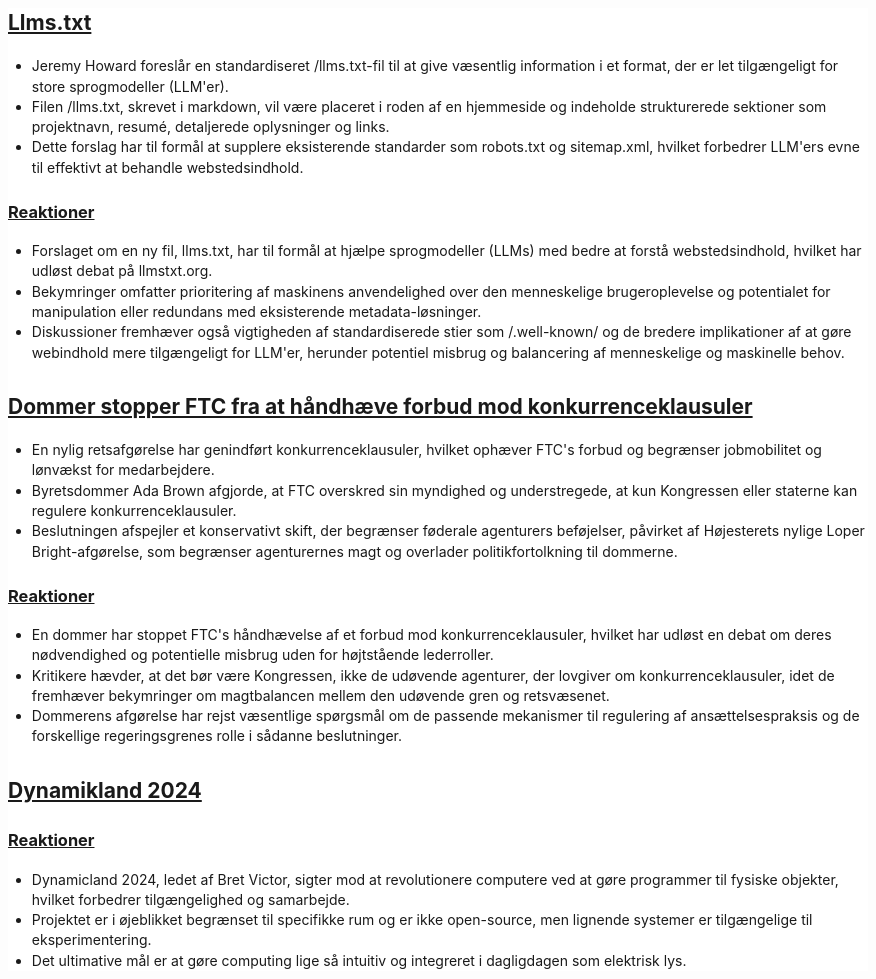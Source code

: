 ## [Llms.txt](https://llmstxt.org/)

- Jeremy Howard foreslår en standardiseret /llms.txt-fil til at give væsentlig information i et format, der er let tilgængeligt for store sprogmodeller (LLM'er).
- Filen /llms.txt, skrevet i markdown, vil være placeret i roden af en hjemmeside og indeholde strukturerede sektioner som projektnavn, resumé, detaljerede oplysninger og links.
- Dette forslag har til formål at supplere eksisterende standarder som robots.txt og sitemap.xml, hvilket forbedrer LLM'ers evne til effektivt at behandle webstedsindhold.

### [Reaktioner](https://news.ycombinator.com/item?id=41439983)

- Forslaget om en ny fil, llms.txt, har til formål at hjælpe sprogmodeller (LLMs) med bedre at forstå webstedsindhold, hvilket har udløst debat på llmstxt.org.
- Bekymringer omfatter prioritering af maskinens anvendelighed over den menneskelige brugeroplevelse og potentialet for manipulation eller redundans med eksisterende metadata-løsninger.
- Diskussioner fremhæver også vigtigheden af standardiserede stier som /.well-known/ og de bredere implikationer af at gøre webindhold mere tilgængeligt for LLM'er, herunder potentiel misbrug og balancering af menneskelige og maskinelle behov.

## [Dommer stopper FTC fra at håndhæve forbud mod konkurrenceklausuler](https://www.computerworld.com/article/3496192/court-handcuffs-employees-with-non-compete-agreements-again.html)

- En nylig retsafgørelse har genindført konkurrenceklausuler, hvilket ophæver FTC's forbud og begrænser jobmobilitet og lønvækst for medarbejdere.
- Byretsdommer Ada Brown afgjorde, at FTC overskred sin myndighed og understregede, at kun Kongressen eller staterne kan regulere konkurrenceklausuler.
- Beslutningen afspejler et konservativt skift, der begrænser føderale agenturers beføjelser, påvirket af Højesterets nylige Loper Bright-afgørelse, som begrænser agenturernes magt og overlader politikfortolkning til dommerne.

### [Reaktioner](https://news.ycombinator.com/item?id=41441159)

- En dommer har stoppet FTC's håndhævelse af et forbud mod konkurrenceklausuler, hvilket har udløst en debat om deres nødvendighed og potentielle misbrug uden for højtstående lederroller.
- Kritikere hævder, at det bør være Kongressen, ikke de udøvende agenturer, der lovgiver om konkurrenceklausuler, idet de fremhæver bekymringer om magtbalancen mellem den udøvende gren og retsvæsenet.
- Dommerens afgørelse har rejst væsentlige spørgsmål om de passende mekanismer til regulering af ansættelsespraksis og de forskellige regeringsgrenes rolle i sådanne beslutninger.

## [Dynamikland 2024](https://dynamicland.org/)

### [Reaktioner](https://news.ycombinator.com/item?id=41448022)

- Dynamicland 2024, ledet af Bret Victor, sigter mod at revolutionere computere ved at gøre programmer til fysiske objekter, hvilket forbedrer tilgængelighed og samarbejde.
- Projektet er i øjeblikket begrænset til specifikke rum og er ikke open-source, men lignende systemer er tilgængelige til eksperimentering.
- Det ultimative mål er at gøre computing lige så intuitiv og integreret i dagligdagen som elektrisk lys.
